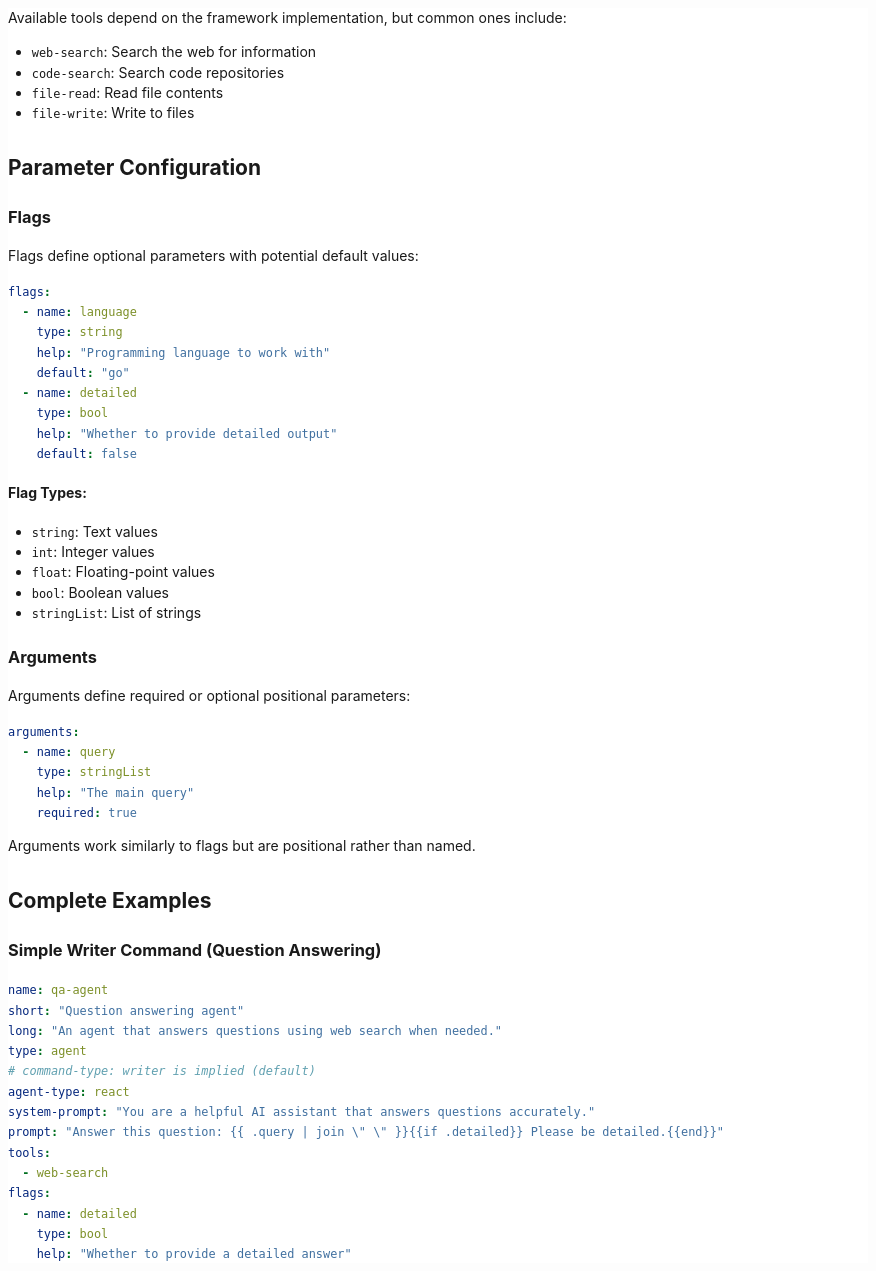 Available tools depend on the framework implementation, but common ones include:
- `web-search`: Search the web for information
- `code-search`: Search code repositories
- `file-read`: Read file contents
- `file-write`: Write to files

## Parameter Configuration

### Flags

Flags define optional parameters with potential default values:

```yaml
flags:
  - name: language
    type: string
    help: "Programming language to work with"
    default: "go"
  - name: detailed
    type: bool
    help: "Whether to provide detailed output"
    default: false
```

#### Flag Types:
- `string`: Text values
- `int`: Integer values
- `float`: Floating-point values
- `bool`: Boolean values
- `stringList`: List of strings

### Arguments

Arguments define required or optional positional parameters:

```yaml
arguments:
  - name: query
    type: stringList
    help: "The main query"
    required: true
```

Arguments work similarly to flags but are positional rather than named.

## Complete Examples

### Simple Writer Command (Question Answering)

```yaml
name: qa-agent
short: "Question answering agent"
long: "An agent that answers questions using web search when needed."
type: agent
# command-type: writer is implied (default)
agent-type: react
system-prompt: "You are a helpful AI assistant that answers questions accurately."
prompt: "Answer this question: {{ .query | join \" \" }}{{if .detailed}} Please be detailed.{{end}}"
tools:
  - web-search
flags:
  - name: detailed
    type: bool
    help: "Whether to provide a detailed answer"
```